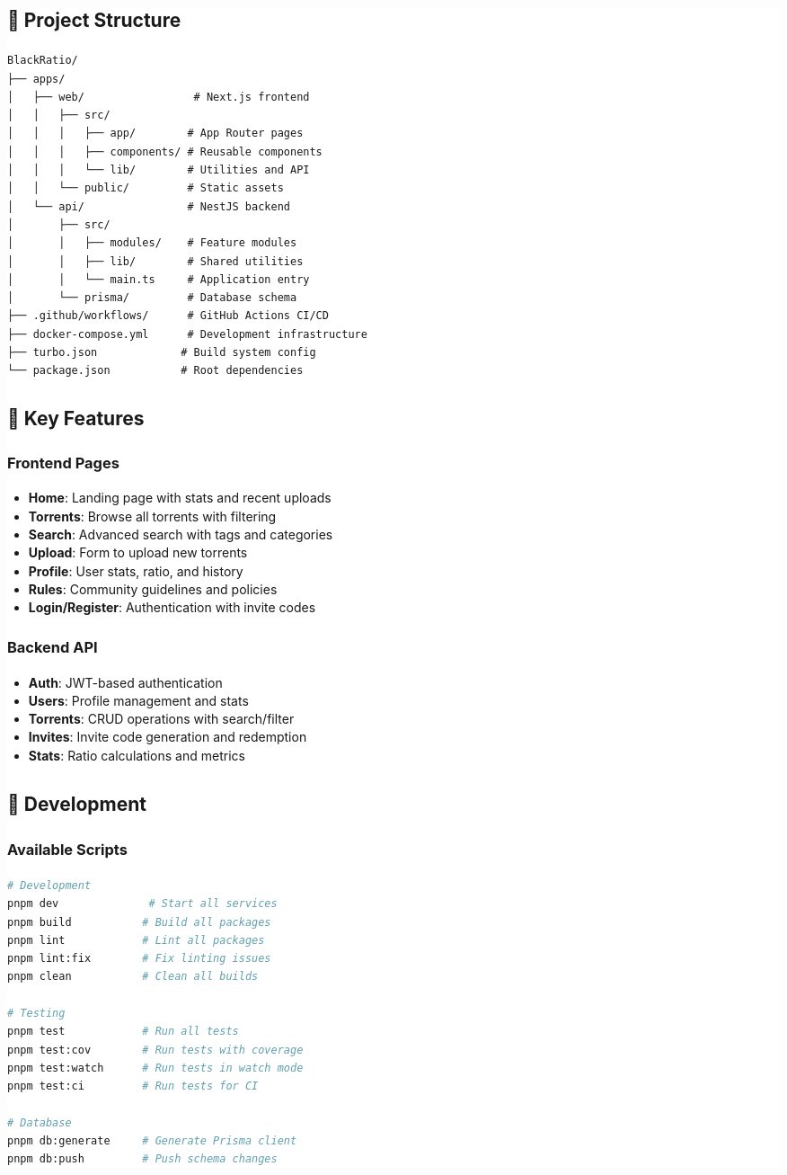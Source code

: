 ## 📁 Project Structure

```
BlackRatio/
├── apps/
│   ├── web/                 # Next.js frontend
│   │   ├── src/
│   │   │   ├── app/        # App Router pages
│   │   │   ├── components/ # Reusable components
│   │   │   └── lib/        # Utilities and API
│   │   └── public/         # Static assets
│   └── api/                # NestJS backend
│       ├── src/
│       │   ├── modules/    # Feature modules
│       │   ├── lib/        # Shared utilities
│       │   └── main.ts     # Application entry
│       └── prisma/         # Database schema
├── .github/workflows/      # GitHub Actions CI/CD
├── docker-compose.yml      # Development infrastructure
├── turbo.json             # Build system config
└── package.json           # Root dependencies
```

## 🎯 Key Features

### Frontend Pages
- **Home**: Landing page with stats and recent uploads
- **Torrents**: Browse all torrents with filtering
- **Search**: Advanced search with tags and categories
- **Upload**: Form to upload new torrents
- **Profile**: User stats, ratio, and history
- **Rules**: Community guidelines and policies
- **Login/Register**: Authentication with invite codes

### Backend API
- **Auth**: JWT-based authentication
- **Users**: Profile management and stats
- **Torrents**: CRUD operations with search/filter
- **Invites**: Invite code generation and redemption
- **Stats**: Ratio calculations and metrics

## 🔧 Development

### Available Scripts
```bash
# Development
pnpm dev              # Start all services
pnpm build           # Build all packages
pnpm lint            # Lint all packages
pnpm lint:fix        # Fix linting issues
pnpm clean           # Clean all builds

# Testing
pnpm test            # Run all tests
pnpm test:cov        # Run tests with coverage
pnpm test:watch      # Run tests in watch mode
pnpm test:ci         # Run tests for CI

# Database
pnpm db:generate     # Generate Prisma client
pnpm db:push         # Push schema changes
```